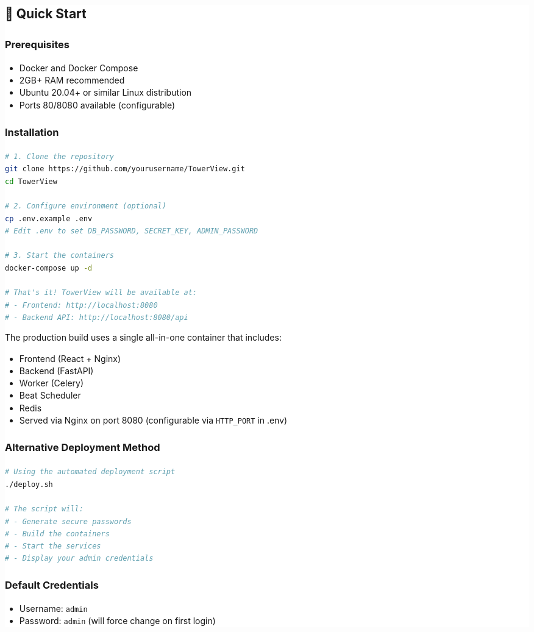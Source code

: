 ## 🚀 Quick Start

### Prerequisites

- Docker and Docker Compose
- 2GB+ RAM recommended
- Ubuntu 20.04+ or similar Linux distribution
- Ports 80/8080 available (configurable)

### Installation

```bash
# 1. Clone the repository
git clone https://github.com/yourusername/TowerView.git
cd TowerView

# 2. Configure environment (optional)
cp .env.example .env
# Edit .env to set DB_PASSWORD, SECRET_KEY, ADMIN_PASSWORD

# 3. Start the containers
docker-compose up -d

# That's it! TowerView will be available at:
# - Frontend: http://localhost:8080
# - Backend API: http://localhost:8080/api
```

The production build uses a single all-in-one container that includes:
- Frontend (React + Nginx)
- Backend (FastAPI)
- Worker (Celery)
- Beat Scheduler
- Redis
- Served via Nginx on port 8080 (configurable via `HTTP_PORT` in .env)

### Alternative Deployment Method

```bash
# Using the automated deployment script
./deploy.sh

# The script will:
# - Generate secure passwords
# - Build the containers
# - Start the services
# - Display your admin credentials
```

### Default Credentials

- Username: `admin`
- Password: `admin` (will force change on first login)
